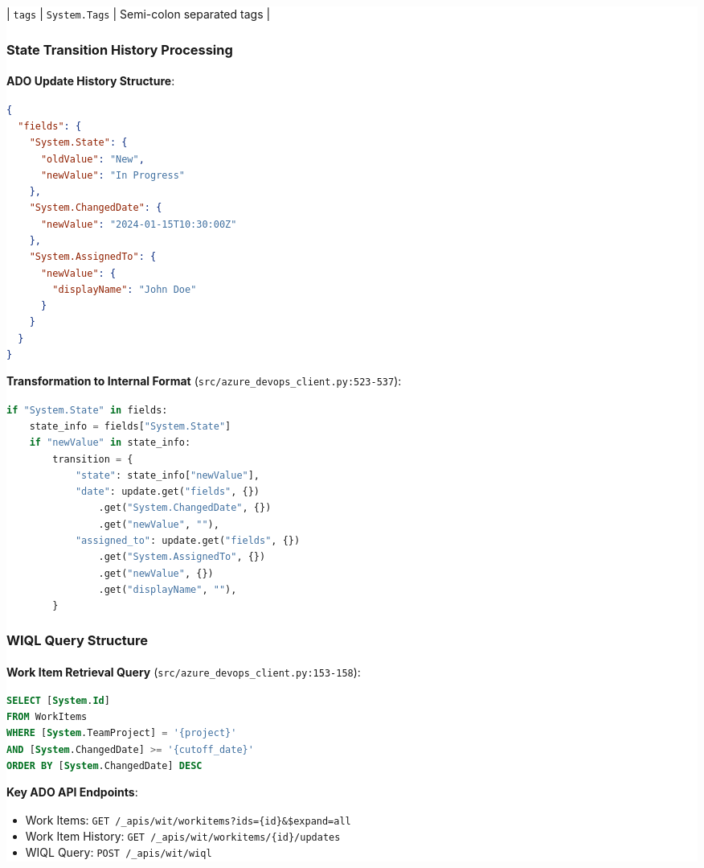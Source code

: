 | `tags` | `System.Tags` | Semi-colon separated tags |

### State Transition History Processing

**ADO Update History Structure**:
```json
{
  "fields": {
    "System.State": {
      "oldValue": "New",
      "newValue": "In Progress"
    },
    "System.ChangedDate": {
      "newValue": "2024-01-15T10:30:00Z"
    },
    "System.AssignedTo": {
      "newValue": {
        "displayName": "John Doe"
      }
    }
  }
}
```

**Transformation to Internal Format** (`src/azure_devops_client.py:523-537`):
```python
if "System.State" in fields:
    state_info = fields["System.State"]
    if "newValue" in state_info:
        transition = {
            "state": state_info["newValue"],
            "date": update.get("fields", {})
                .get("System.ChangedDate", {})
                .get("newValue", ""),
            "assigned_to": update.get("fields", {})
                .get("System.AssignedTo", {})
                .get("newValue", {})
                .get("displayName", ""),
        }
```

### WIQL Query Structure

**Work Item Retrieval Query** (`src/azure_devops_client.py:153-158`):
```sql
SELECT [System.Id]
FROM WorkItems
WHERE [System.TeamProject] = '{project}'
AND [System.ChangedDate] >= '{cutoff_date}'
ORDER BY [System.ChangedDate] DESC
```

**Key ADO API Endpoints**:
- Work Items: `GET /_apis/wit/workitems?ids={id}&$expand=all`
- Work Item History: `GET /_apis/wit/workitems/{id}/updates`
- WIQL Query: `POST /_apis/wit/wiql`
